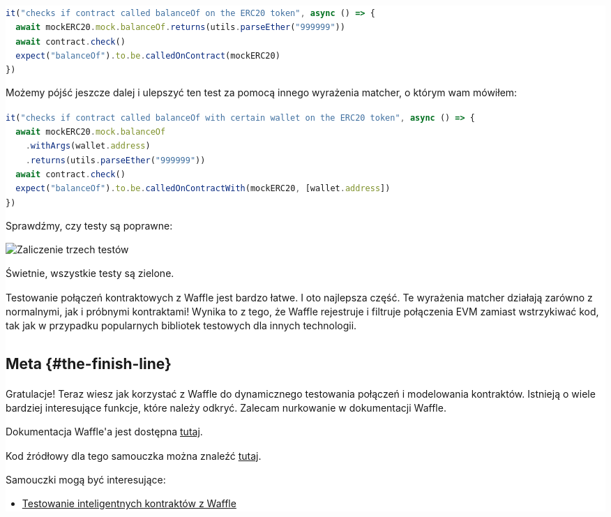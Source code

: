 ```typescript
it("checks if contract called balanceOf on the ERC20 token", async () => {
  await mockERC20.mock.balanceOf.returns(utils.parseEther("999999"))
  await contract.check()
  expect("balanceOf").to.be.calledOnContract(mockERC20)
})
```

Możemy pójść jeszcze dalej i ulepszyć ten test za pomocą innego wyrażenia matcher, o którym wam mówiłem:

```typescript
it("checks if contract called balanceOf with certain wallet on the ERC20 token", async () => {
  await mockERC20.mock.balanceOf
    .withArgs(wallet.address)
    .returns(utils.parseEther("999999"))
  await contract.check()
  expect("balanceOf").to.be.calledOnContractWith(mockERC20, [wallet.address])
})
```

Sprawdźmy, czy testy są poprawne:

![Zaliczenie trzech testów](../../../../../developers/tutorials/waffle-dynamic-mocking-and-testing-calls/test-three.png)

Świetnie, wszystkie testy są zielone.

Testowanie połączeń kontraktowych z Waffle jest bardzo łatwe. I oto najlepsza część. Te wyrażenia matcher działają zarówno z normalnymi, jak i próbnymi kontraktami! Wynika to z tego, że Waffle rejestruje i filtruje połączenia EVM zamiast wstrzykiwać kod, tak jak w przypadku popularnych bibliotek testowych dla innych technologii.

## Meta {#the-finish-line}

Gratulacje! Teraz wiesz jak korzystać z Waffle do dynamicznego testowania połączeń i modelowania kontraktów. Istnieją o wiele bardziej interesujące funkcje, które należy odkryć. Zalecam nurkowanie w dokumentacji Waffle.

Dokumentacja Waffle'a jest dostępna [tutaj](https://ethereum-waffle.readthedocs.io/).

Kod źródłowy dla tego samouczka można znaleźć [tutaj](https://github.com/EthWorks/Waffle/tree/master/examples/dynamic-mocking-and-testing-calls).

Samouczki mogą być interesujące:

- [Testowanie inteligentnych kontraktów z Waffle](/developers/tutorials/testing-smart-contract-with-waffle/)
